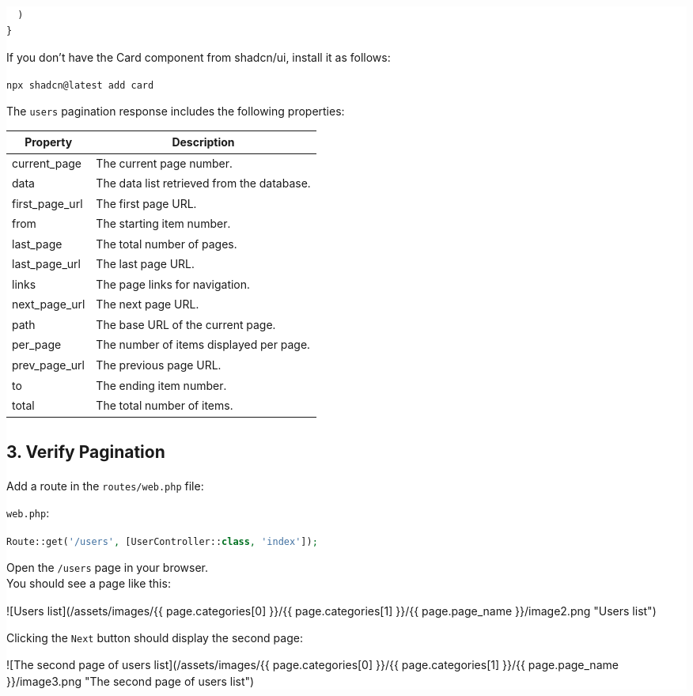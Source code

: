 ```tsx
  )
}

```

If you don’t have the Card component from shadcn/ui, install it as follows:

```bash
npx shadcn@latest add card
```

The `users` pagination response includes the following properties:

| Property | Description |
|----------|-------------|
| current_page | The current page number. |
| data | The data list retrieved from the database. |
| first_page_url | The first page URL. |
| from | The starting item number. |
| last_page | The total number of pages. |
| last_page_url | The last page URL. |
| links | The page links for navigation. |
| next_page_url | The next page URL. |
| path | The base URL of the current page. |
| per_page | The number of items displayed per page. |
| prev_page_url | The previous page URL. |
| to | The ending item number. |
| total | The total number of items. |

## 3. Verify Pagination
Add a route in the `routes/web.php` file:

`web.php`:

```php
Route::get('/users', [UserController::class, 'index']);
```

Open the `/users` page in your browser.  
You should see a page like this:

![Users list](/assets/images/{{ page.categories[0] }}/{{ page.categories[1] }}/{{ page.page_name }}/image2.png "Users list")

Clicking the `Next` button should display the second page:

![The second page of users list](/assets/images/{{ page.categories[0] }}/{{ page.categories[1] }}/{{ page.page_name }}/image3.png "The second page of users list")
